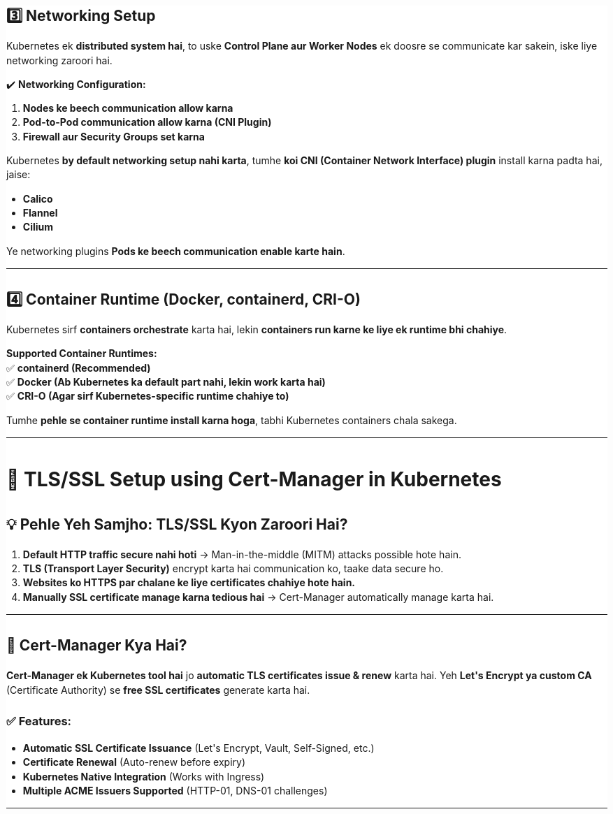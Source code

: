 ## **3️⃣ Networking Setup**
Kubernetes ek **distributed system hai**, to uske **Control Plane aur Worker Nodes** ek doosre se communicate kar sakein, iske liye networking zaroori hai.  

✔️ **Networking Configuration:**
1. **Nodes ke beech communication allow karna**  
2. **Pod-to-Pod communication allow karna (CNI Plugin)**  
3. **Firewall aur Security Groups set karna**  

Kubernetes **by default networking setup nahi karta**, tumhe **koi CNI (Container Network Interface) plugin** install karna padta hai, jaise:  
- **Calico**  
- **Flannel**  
- **Cilium**  

Ye networking plugins **Pods ke beech communication enable karte hain**.  

---

## **4️⃣ Container Runtime (Docker, containerd, CRI-O)**
Kubernetes sirf **containers orchestrate** karta hai, lekin **containers run karne ke liye ek runtime bhi chahiye**.  

**Supported Container Runtimes:**  
✅ **containerd (Recommended)**  
✅ **Docker (Ab Kubernetes ka default part nahi, lekin work karta hai)**  
✅ **CRI-O (Agar sirf Kubernetes-specific runtime chahiye to)**  

Tumhe **pehle se container runtime install karna hoga**, tabhi Kubernetes containers chala sakega.  

-----------------------------------------------

# **🔐 TLS/SSL Setup using Cert-Manager in Kubernetes**  

## **💡 Pehle Yeh Samjho: TLS/SSL Kyon Zaroori Hai?**  
1. **Default HTTP traffic secure nahi hoti** → Man-in-the-middle (MITM) attacks possible hote hain.  
2. **TLS (Transport Layer Security)** encrypt karta hai communication ko, taake data secure ho.  
3. **Websites ko HTTPS par chalane ke liye certificates chahiye hote hain.**  
4. **Manually SSL certificate manage karna tedious hai** → Cert-Manager automatically manage karta hai.  

---

## **🚀 Cert-Manager Kya Hai?**
**Cert-Manager ek Kubernetes tool hai** jo **automatic TLS certificates issue & renew** karta hai. Yeh **Let's Encrypt ya custom CA** (Certificate Authority) se **free SSL certificates** generate karta hai.

### **✅ Features:**
- **Automatic SSL Certificate Issuance** (Let's Encrypt, Vault, Self-Signed, etc.)
- **Certificate Renewal** (Auto-renew before expiry)
- **Kubernetes Native Integration** (Works with Ingress)
- **Multiple ACME Issuers Supported** (HTTP-01, DNS-01 challenges)

---